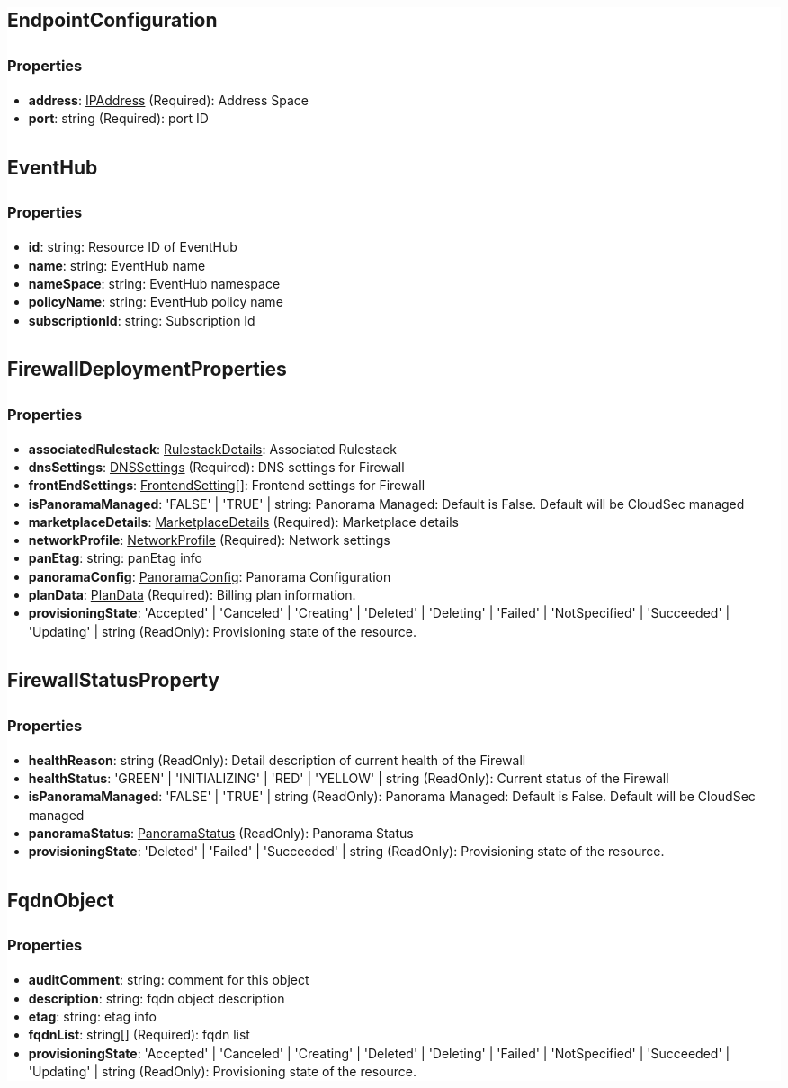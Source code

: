 ## EndpointConfiguration
### Properties
* **address**: [IPAddress](#ipaddress) (Required): Address Space
* **port**: string (Required): port ID

## EventHub
### Properties
* **id**: string: Resource ID of EventHub
* **name**: string: EventHub name
* **nameSpace**: string: EventHub namespace
* **policyName**: string: EventHub policy name
* **subscriptionId**: string: Subscription Id

## FirewallDeploymentProperties
### Properties
* **associatedRulestack**: [RulestackDetails](#rulestackdetails): Associated Rulestack
* **dnsSettings**: [DNSSettings](#dnssettings) (Required): DNS settings for Firewall
* **frontEndSettings**: [FrontendSetting](#frontendsetting)[]: Frontend settings for Firewall
* **isPanoramaManaged**: 'FALSE' | 'TRUE' | string: Panorama Managed: Default is False. Default will be CloudSec managed
* **marketplaceDetails**: [MarketplaceDetails](#marketplacedetails) (Required): Marketplace details
* **networkProfile**: [NetworkProfile](#networkprofile) (Required): Network settings
* **panEtag**: string: panEtag info
* **panoramaConfig**: [PanoramaConfig](#panoramaconfig): Panorama Configuration
* **planData**: [PlanData](#plandata) (Required): Billing plan information.
* **provisioningState**: 'Accepted' | 'Canceled' | 'Creating' | 'Deleted' | 'Deleting' | 'Failed' | 'NotSpecified' | 'Succeeded' | 'Updating' | string (ReadOnly): Provisioning state of the resource.

## FirewallStatusProperty
### Properties
* **healthReason**: string (ReadOnly): Detail description of current health of the Firewall
* **healthStatus**: 'GREEN' | 'INITIALIZING' | 'RED' | 'YELLOW' | string (ReadOnly): Current status of the Firewall
* **isPanoramaManaged**: 'FALSE' | 'TRUE' | string (ReadOnly): Panorama Managed: Default is False. Default will be CloudSec managed
* **panoramaStatus**: [PanoramaStatus](#panoramastatus) (ReadOnly): Panorama Status
* **provisioningState**: 'Deleted' | 'Failed' | 'Succeeded' | string (ReadOnly): Provisioning state of the resource.

## FqdnObject
### Properties
* **auditComment**: string: comment for this object
* **description**: string: fqdn object description
* **etag**: string: etag info
* **fqdnList**: string[] (Required): fqdn list
* **provisioningState**: 'Accepted' | 'Canceled' | 'Creating' | 'Deleted' | 'Deleting' | 'Failed' | 'NotSpecified' | 'Succeeded' | 'Updating' | string (ReadOnly): Provisioning state of the resource.
